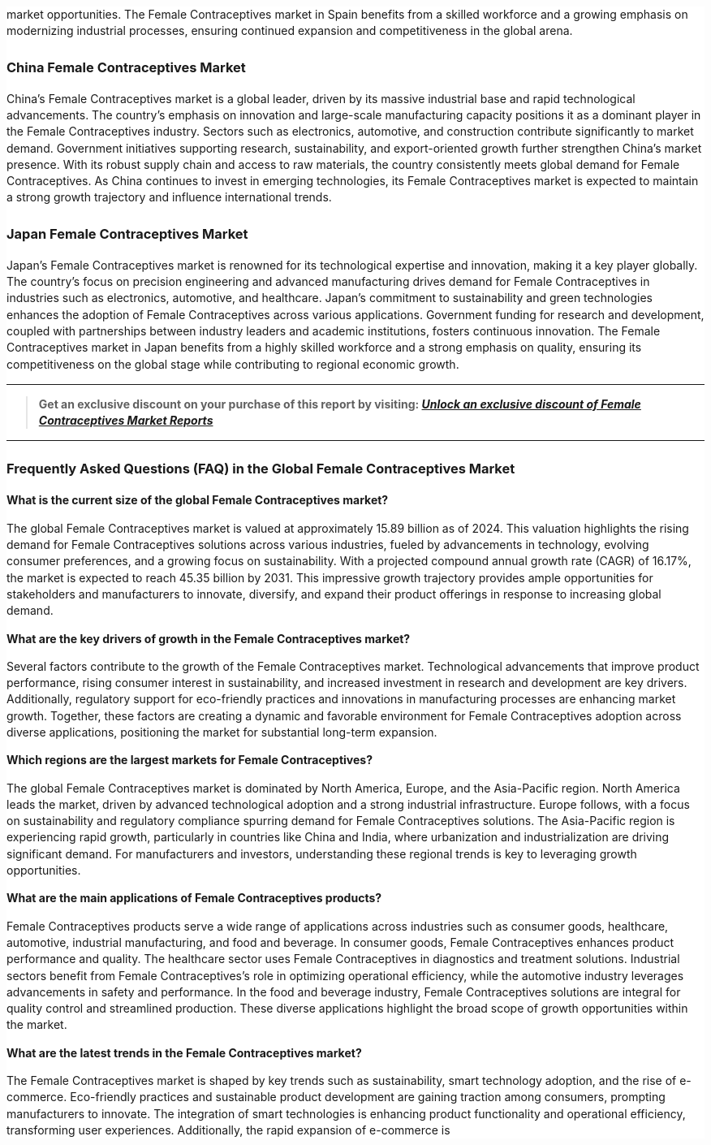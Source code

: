 market opportunities. The Female Contraceptives market in Spain benefits from a skilled workforce and a growing emphasis on modernizing industrial processes, ensuring continued expansion and competitiveness in the global arena.</p><h3>China Female Contraceptives Market</h3><p>China&rsquo;s Female Contraceptives market is a global leader, driven by its massive industrial base and rapid technological advancements. The country&rsquo;s emphasis on innovation and large-scale manufacturing capacity positions it as a dominant player in the Female Contraceptives industry. Sectors such as electronics, automotive, and construction contribute significantly to market demand. Government initiatives supporting research, sustainability, and export-oriented growth further strengthen China&rsquo;s market presence. With its robust supply chain and access to raw materials, the country consistently meets global demand for Female Contraceptives. As China continues to invest in emerging technologies, its Female Contraceptives market is expected to maintain a strong growth trajectory and influence international trends.</p><h3>Japan Female Contraceptives Market</h3><p>Japan&rsquo;s Female Contraceptives market is renowned for its technological expertise and innovation, making it a key player globally. The country&rsquo;s focus on precision engineering and advanced manufacturing drives demand for Female Contraceptives in industries such as electronics, automotive, and healthcare. Japan&rsquo;s commitment to sustainability and green technologies enhances the adoption of Female Contraceptives across various applications. Government funding for research and development, coupled with partnerships between industry leaders and academic institutions, fosters continuous innovation. The Female Contraceptives market in Japan benefits from a highly skilled workforce and a strong emphasis on quality, ensuring its competitiveness on the global stage while contributing to regional economic growth.</p><hr /><blockquote><p><strong>Get an exclusive discount on your purchase of this report by visiting: <em><a href="://marketresearchpulse.com/ask-for-discount/132064?utm_source=Github&amp;utm_medium=0111">Unlock an exclusive discount of Female Contraceptives Market Reports</a></em>&nbsp;</strong></p></blockquote><hr /><h3>Frequently Asked Questions (FAQ) in the Global Female Contraceptives Market</h3><p><strong>What is the current size of the global Female Contraceptives market?</strong></p><p>The global Female Contraceptives market is valued at approximately 15.89 billion as of 2024. This valuation highlights the rising demand for Female Contraceptives solutions across various industries, fueled by advancements in technology, evolving consumer preferences, and a growing focus on sustainability. With a projected compound annual growth rate (CAGR) of 16.17%, the market is expected to reach 45.35 billion by 2031. This impressive growth trajectory provides ample opportunities for stakeholders and manufacturers to innovate, diversify, and expand their product offerings in response to increasing global demand.</p><p><strong>What are the key drivers of growth in the Female Contraceptives market?</strong></p><p>Several factors contribute to the growth of the Female Contraceptives market. Technological advancements that improve product performance, rising consumer interest in sustainability, and increased investment in research and development are key drivers. Additionally, regulatory support for eco-friendly practices and innovations in manufacturing processes are enhancing market growth. Together, these factors are creating a dynamic and favorable environment for Female Contraceptives adoption across diverse applications, positioning the market for substantial long-term expansion.</p><p><strong>Which regions are the largest markets for Female Contraceptives?</strong></p><p>The global Female Contraceptives market is dominated by North America, Europe, and the Asia-Pacific region. North America leads the market, driven by advanced technological adoption and a strong industrial infrastructure. Europe follows, with a focus on sustainability and regulatory compliance spurring demand for Female Contraceptives solutions. The Asia-Pacific region is experiencing rapid growth, particularly in countries like China and India, where urbanization and industrialization are driving significant demand. For manufacturers and investors, understanding these regional trends is key to leveraging growth opportunities.</p><p><strong>What are the main applications of Female Contraceptives products?</strong></p><p>Female Contraceptives products serve a wide range of applications across industries such as consumer goods, healthcare, automotive, industrial manufacturing, and food and beverage. In consumer goods, Female Contraceptives enhances product performance and quality. The healthcare sector uses Female Contraceptives in diagnostics and treatment solutions. Industrial sectors benefit from Female Contraceptives&rsquo;s role in optimizing operational efficiency, while the automotive industry leverages advancements in safety and performance. In the food and beverage industry, Female Contraceptives solutions are integral for quality control and streamlined production. These diverse applications highlight the broad scope of growth opportunities within the market.</p><p><strong>What are the latest trends in the Female Contraceptives market?</strong></p><p>The Female Contraceptives market is shaped by key trends such as sustainability, smart technology adoption, and the rise of e-commerce. Eco-friendly practices and sustainable product development are gaining traction among consumers, prompting manufacturers to innovate. The integration of smart technologies is enhancing product functionality and operational efficiency, transforming user experiences. Additionally, the rapid expansion of e-commerce is